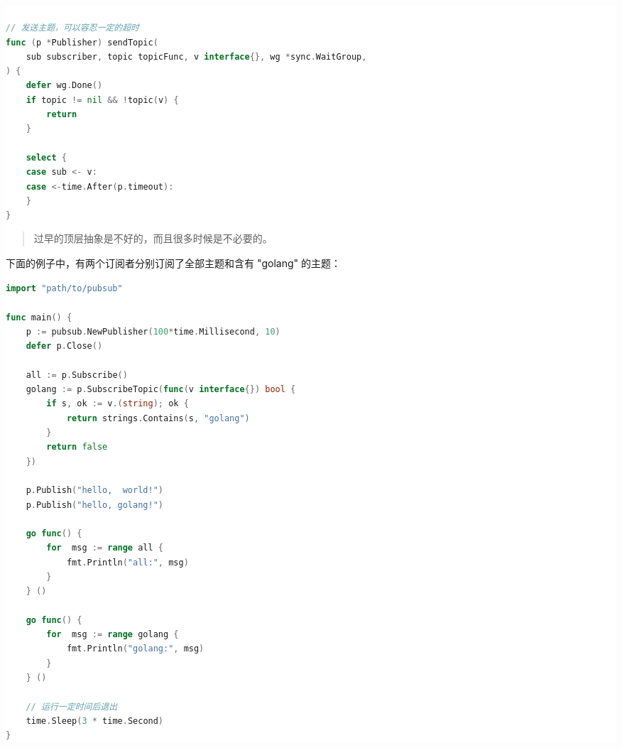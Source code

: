 ```go

// 发送主题，可以容忍一定的超时
func (p *Publisher) sendTopic(
    sub subscriber, topic topicFunc, v interface{}, wg *sync.WaitGroup,
) {
    defer wg.Done()
    if topic != nil && !topic(v) {
        return
    }

    select {
    case sub <- v:
    case <-time.After(p.timeout):
    }
}
```

> 过早的顶层抽象是不好的，而且很多时候是不必要的。

下面的例子中，有两个订阅者分别订阅了全部主题和含有 "golang" 的主题：

```go
import "path/to/pubsub"

func main() {
    p := pubsub.NewPublisher(100*time.Millisecond, 10)
    defer p.Close()

    all := p.Subscribe()
    golang := p.SubscribeTopic(func(v interface{}) bool {
        if s, ok := v.(string); ok {
            return strings.Contains(s, "golang")
        }
        return false
    })

    p.Publish("hello,  world!")
    p.Publish("hello, golang!")

    go func() {
        for  msg := range all {
            fmt.Println("all:", msg)
        }
    } ()

    go func() {
        for  msg := range golang {
            fmt.Println("golang:", msg)
        }
    } ()

    // 运行一定时间后退出
    time.Sleep(3 * time.Second)
}
```
